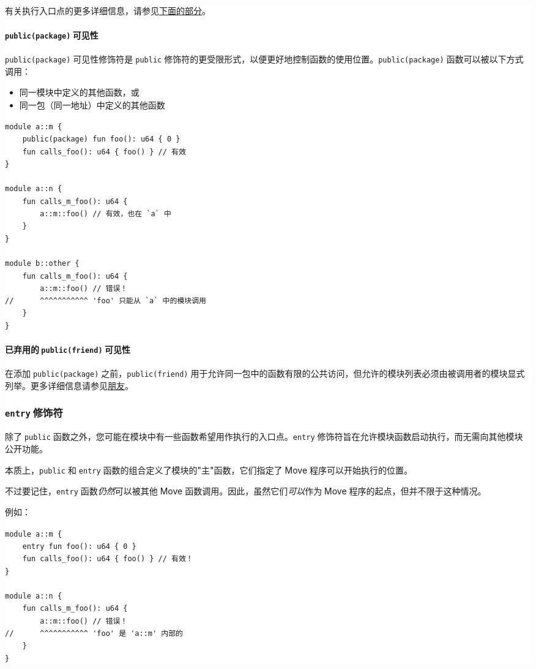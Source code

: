 有关执行入口点的更多详细信息，请参见[下面的部分](#entry-modifier)。

#### `public(package)` 可见性

`public(package)` 可见性修饰符是 `public` 修饰符的更受限形式，以便更好地控制函数的使用位置。`public(package)` 函数可以被以下方式调用：

- 同一模块中定义的其他函数，或
- 同一包（同一地址）中定义的其他函数

```move
module a::m {
    public(package) fun foo(): u64 { 0 }
    fun calls_foo(): u64 { foo() } // 有效
}

module a::n {
    fun calls_m_foo(): u64 {
        a::m::foo() // 有效，也在 `a` 中
    }
}

module b::other {
    fun calls_m_foo(): u64 {
        a::m::foo() // 错误！
//      ^^^^^^^^^^^ 'foo' 只能从 `a` 中的模块调用
    }
}
```

#### 已弃用的 `public(friend)` 可见性

在添加 `public(package)` 之前，`public(friend)` 用于允许同一包中的函数有限的公共访问，但允许的模块列表必须由被调用者的模块显式列举。更多详细信息请参见[朋友](./friends)。

### `entry` 修饰符

除了 `public` 函数之外，您可能在模块中有一些函数希望用作执行的入口点。`entry` 修饰符旨在允许模块函数启动执行，而无需向其他模块公开功能。

本质上，`public` 和 `entry` 函数的组合定义了模块的"主"函数，它们指定了 Move 程序可以开始执行的位置。

不过要记住，`entry` 函数*仍然*可以被其他 Move 函数调用。因此，虽然它们*可以*作为 Move 程序的起点，但并不限于这种情况。

例如：

```move
module a::m {
    entry fun foo(): u64 { 0 }
    fun calls_foo(): u64 { foo() } // 有效！
}

module a::n {
    fun calls_m_foo(): u64 {
        a::m::foo() // 错误！
//      ^^^^^^^^^^^ 'foo' 是 'a::m' 内部的
    }
}
```

